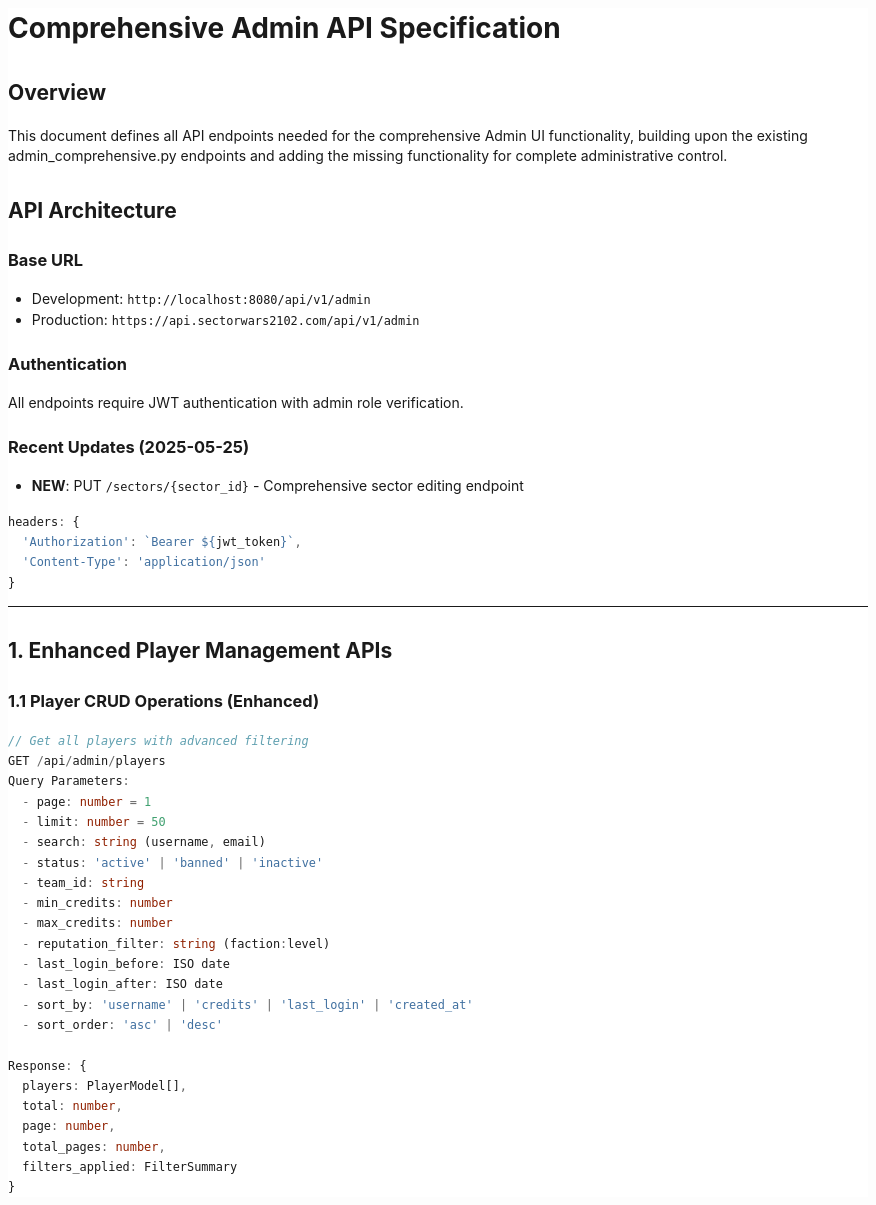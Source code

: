 # Comprehensive Admin API Specification

## Overview

This document defines all API endpoints needed for the comprehensive Admin UI functionality, building upon the existing admin_comprehensive.py endpoints and adding the missing functionality for complete administrative control.

## API Architecture

### Base URL
- Development: `http://localhost:8080/api/v1/admin`
- Production: `https://api.sectorwars2102.com/api/v1/admin`

### Authentication
All endpoints require JWT authentication with admin role verification.

### Recent Updates (2025-05-25)
- **NEW**: PUT `/sectors/{sector_id}` - Comprehensive sector editing endpoint

```typescript
headers: {
  'Authorization': `Bearer ${jwt_token}`,
  'Content-Type': 'application/json'
}
```

---

## 1. Enhanced Player Management APIs

### 1.1 Player CRUD Operations (Enhanced)

```typescript
// Get all players with advanced filtering
GET /api/admin/players
Query Parameters:
  - page: number = 1
  - limit: number = 50
  - search: string (username, email)
  - status: 'active' | 'banned' | 'inactive'
  - team_id: string
  - min_credits: number
  - max_credits: number
  - reputation_filter: string (faction:level)
  - last_login_before: ISO date
  - last_login_after: ISO date
  - sort_by: 'username' | 'credits' | 'last_login' | 'created_at'
  - sort_order: 'asc' | 'desc'

Response: {
  players: PlayerModel[],
  total: number,
  page: number,
  total_pages: number,
  filters_applied: FilterSummary
}
```
